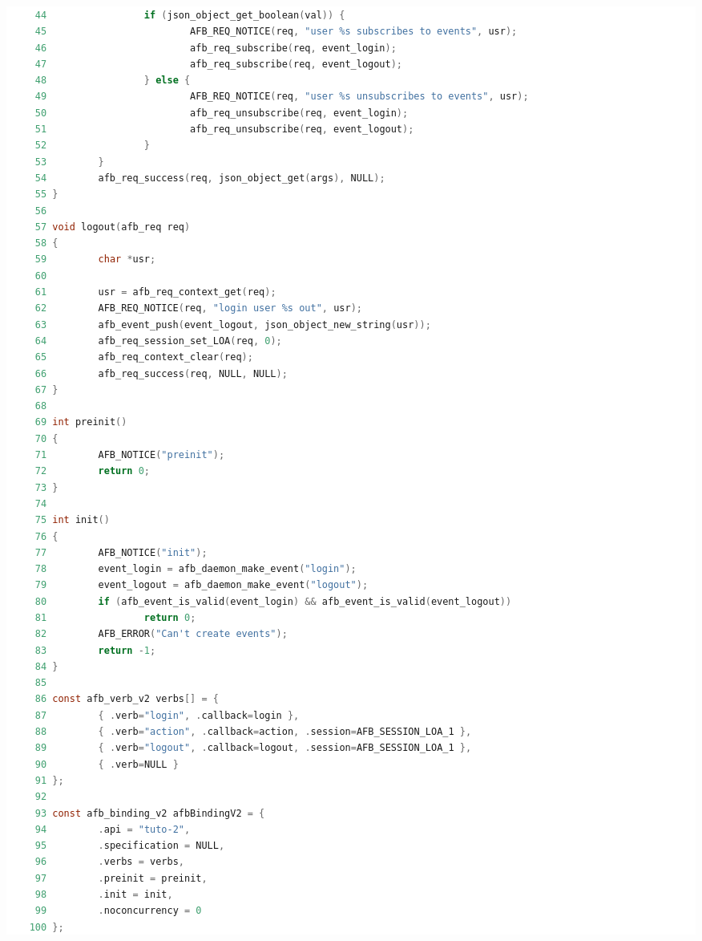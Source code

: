```C
     44                 if (json_object_get_boolean(val)) {
     45                         AFB_REQ_NOTICE(req, "user %s subscribes to events", usr);
     46                         afb_req_subscribe(req, event_login);
     47                         afb_req_subscribe(req, event_logout);
     48                 } else {
     49                         AFB_REQ_NOTICE(req, "user %s unsubscribes to events", usr);
     50                         afb_req_unsubscribe(req, event_login);
     51                         afb_req_unsubscribe(req, event_logout);
     52                 }
     53         }
     54         afb_req_success(req, json_object_get(args), NULL);
     55 }
     56 
     57 void logout(afb_req req)
     58 {
     59         char *usr;
     60 
     61         usr = afb_req_context_get(req);
     62         AFB_REQ_NOTICE(req, "login user %s out", usr);
     63         afb_event_push(event_logout, json_object_new_string(usr));
     64         afb_req_session_set_LOA(req, 0);
     65         afb_req_context_clear(req);
     66         afb_req_success(req, NULL, NULL);
     67 }
     68 
     69 int preinit()
     70 {
     71         AFB_NOTICE("preinit");
     72         return 0;
     73 }
     74 
     75 int init()
     76 {
     77         AFB_NOTICE("init");
     78         event_login = afb_daemon_make_event("login");
     79         event_logout = afb_daemon_make_event("logout");
     80         if (afb_event_is_valid(event_login) && afb_event_is_valid(event_logout))
     81                 return 0;
     82         AFB_ERROR("Can't create events");
     83         return -1;
     84 }
     85 
     86 const afb_verb_v2 verbs[] = {
     87         { .verb="login", .callback=login },
     88         { .verb="action", .callback=action, .session=AFB_SESSION_LOA_1 },
     89         { .verb="logout", .callback=logout, .session=AFB_SESSION_LOA_1 },
     90         { .verb=NULL }
     91 };
     92 
     93 const afb_binding_v2 afbBindingV2 = {
     94         .api = "tuto-2",
     95         .specification = NULL,
     96         .verbs = verbs,
     97         .preinit = preinit,
     98         .init = init,
     99         .noconcurrency = 0
    100 };
```
